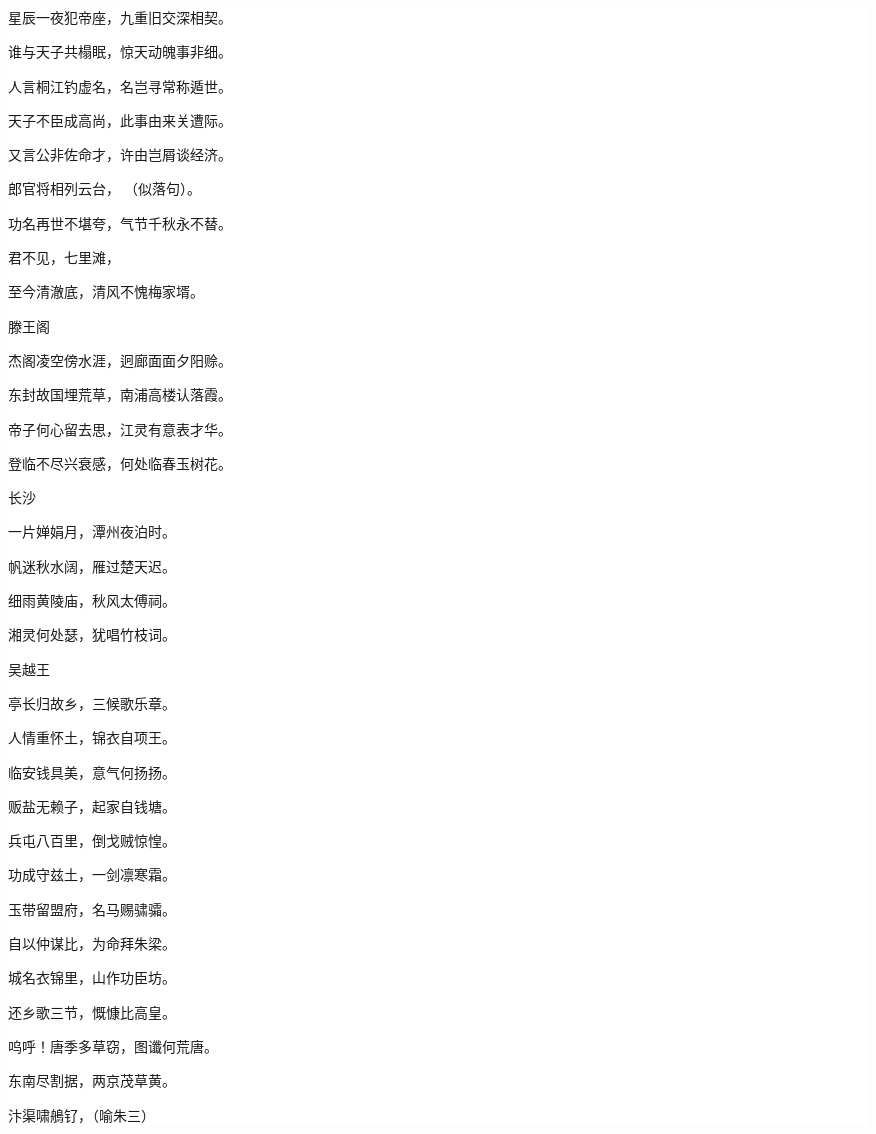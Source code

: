 星辰一夜犯帝座，九重旧交深相契。  

谁与天子共榻眠，惊天动魄事非细。  

人言桐江钓虚名，名岂寻常称遁世。  

天子不臣成高尚，此事由来关遭际。  

又言公非佐命才，许由岂屑谈经济。  

郎官将相列云台，    （似落句）。  

功名再世不堪夸，气节千秋永不替。  

君不见，七里滩，  

至今清澈底，清风不愧梅家壻。  

滕王阁  

杰阁凌空傍水涯，迥廊面面夕阳赊。  

东封故国埋荒草，南浦高楼认落霞。  

帝子何心留去思，江灵有意表才华。  

登临不尽兴衰感，何处临春玉树花。  

长沙  

一片婵娟月，潭州夜泊时。  

帆迷秋水阔，雁过楚天迟。  

细雨黄陵庙，秋风太傅祠。  

湘灵何处瑟，犹唱竹枝词。  

吴越王  

亭长归故乡，三候歌乐章。  

人情重怀土，锦衣自项王。  

临安钱具美，意气何扬扬。  

贩盐无赖子，起家自钱塘。  

兵屯八百里，倒戈贼惊惶。  

功成守兹土，一剑凛寒霜。  

玉带留盟府，名马赐骕骦。  

自以仲谋比，为命拜朱梁。  

城名衣锦里，山作功臣坊。  

还乡歌三节，慨慷比高皇。  

呜呼！唐季多草窃，图谶何荒唐。  

东南尽割据，两京茂草黄。  

汴渠啸鵃钌，（喻朱三）  
